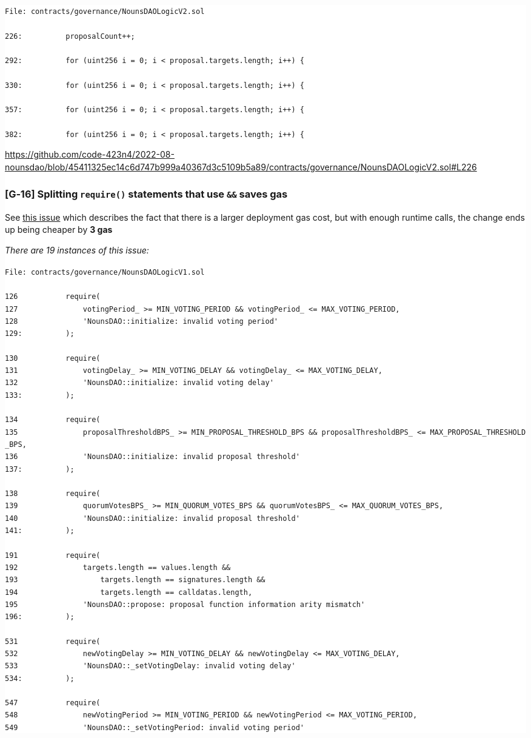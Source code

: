 ```solidity
File: contracts/governance/NounsDAOLogicV2.sol

226:          proposalCount++;

292:          for (uint256 i = 0; i < proposal.targets.length; i++) {

330:          for (uint256 i = 0; i < proposal.targets.length; i++) {

357:          for (uint256 i = 0; i < proposal.targets.length; i++) {

382:          for (uint256 i = 0; i < proposal.targets.length; i++) {

```
https://github.com/code-423n4/2022-08-nounsdao/blob/45411325ec14c6d747b999a40367d3c5109b5a89/contracts/governance/NounsDAOLogicV2.sol#L226

### [G&#x2011;16]  Splitting `require()` statements that use `&&` saves gas
See [this issue](https://github.com/code-423n4/2022-01-xdefi-findings/issues/128) which describes the fact that there is a larger deployment gas cost, but with enough runtime calls, the change ends up being cheaper by **3 gas**

*There are 19 instances of this issue:*
```solidity
File: contracts/governance/NounsDAOLogicV1.sol

126           require(
127               votingPeriod_ >= MIN_VOTING_PERIOD && votingPeriod_ <= MAX_VOTING_PERIOD,
128               'NounsDAO::initialize: invalid voting period'
129:          );

130           require(
131               votingDelay_ >= MIN_VOTING_DELAY && votingDelay_ <= MAX_VOTING_DELAY,
132               'NounsDAO::initialize: invalid voting delay'
133:          );

134           require(
135               proposalThresholdBPS_ >= MIN_PROPOSAL_THRESHOLD_BPS && proposalThresholdBPS_ <= MAX_PROPOSAL_THRESHOLD_BPS,
136               'NounsDAO::initialize: invalid proposal threshold'
137:          );

138           require(
139               quorumVotesBPS_ >= MIN_QUORUM_VOTES_BPS && quorumVotesBPS_ <= MAX_QUORUM_VOTES_BPS,
140               'NounsDAO::initialize: invalid proposal threshold'
141:          );

191           require(
192               targets.length == values.length &&
193                   targets.length == signatures.length &&
194                   targets.length == calldatas.length,
195               'NounsDAO::propose: proposal function information arity mismatch'
196:          );

531           require(
532               newVotingDelay >= MIN_VOTING_DELAY && newVotingDelay <= MAX_VOTING_DELAY,
533               'NounsDAO::_setVotingDelay: invalid voting delay'
534:          );

547           require(
548               newVotingPeriod >= MIN_VOTING_PERIOD && newVotingPeriod <= MAX_VOTING_PERIOD,
549               'NounsDAO::_setVotingPeriod: invalid voting period'
```